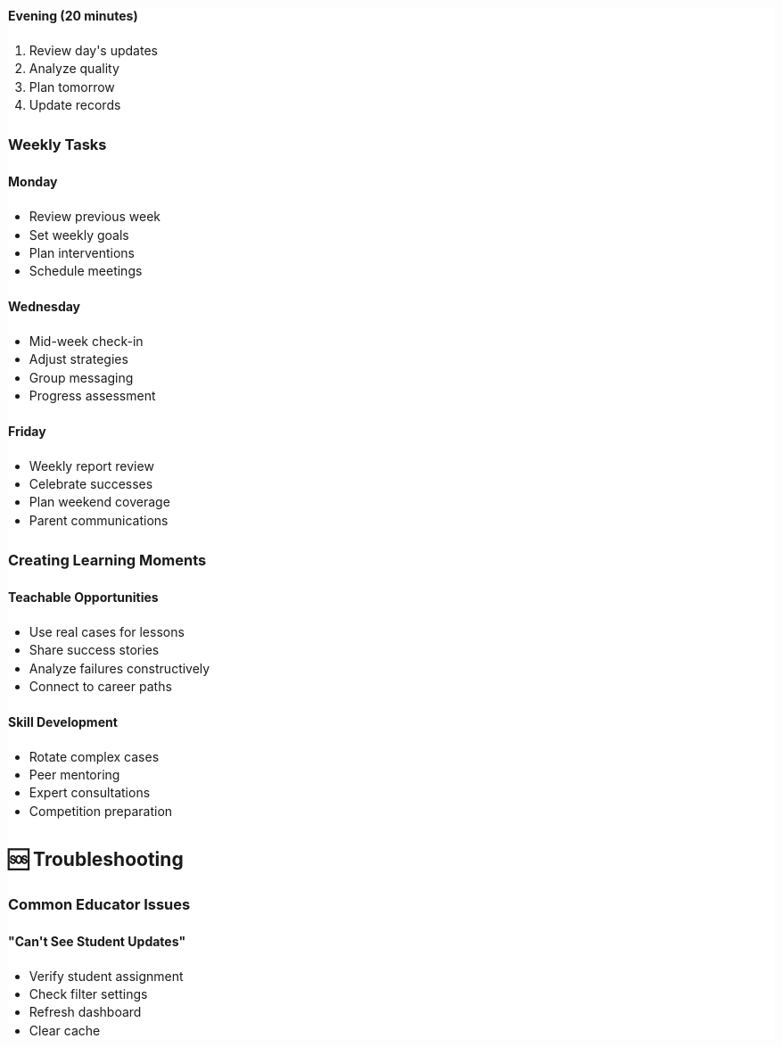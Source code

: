 #### Evening (20 minutes)
1. Review day's updates
2. Analyze quality
3. Plan tomorrow
4. Update records

### Weekly Tasks

#### Monday
- Review previous week
- Set weekly goals
- Plan interventions
- Schedule meetings

#### Wednesday
- Mid-week check-in
- Adjust strategies
- Group messaging
- Progress assessment

#### Friday
- Weekly report review
- Celebrate successes
- Plan weekend coverage
- Parent communications

### Creating Learning Moments

#### Teachable Opportunities
- Use real cases for lessons
- Share success stories
- Analyze failures constructively
- Connect to career paths

#### Skill Development
- Rotate complex cases
- Peer mentoring
- Expert consultations
- Competition preparation

## 🆘 Troubleshooting

### Common Educator Issues

#### "Can't See Student Updates"
- Verify student assignment
- Check filter settings
- Refresh dashboard
- Clear cache

